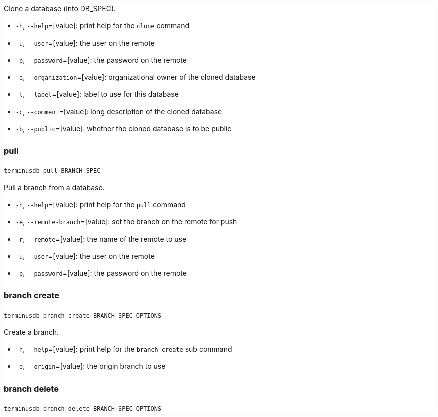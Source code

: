 Clone a database (into DB_SPEC).

  * `-h`, `--help`=[value]:
  print help for the `clone` command

  * `-u`, `--user`=[value]:
  the user on the remote

  * `-p`, `--password`=[value]:
  the password on the remote

  * `-o`, `--organization`=[value]:
  organizational owner of the cloned database

  * `-l`, `--label`=[value]:
  label to use for this database

  * `-c`, `--comment`=[value]:
  long description of the cloned database

  * `-b`, `--public`=[value]:
  whether the cloned database is to be public

### pull

`terminusdb pull BRANCH_SPEC`

Pull a branch from a database.

  * `-h`, `--help`=[value]:
  print help for the `pull` command

  * `-e`, `--remote-branch`=[value]:
  set the branch on the remote for push

  * `-r`, `--remote`=[value]:
  the name of the remote to use

  * `-u`, `--user`=[value]:
  the user on the remote

  * `-p`, `--password`=[value]:
  the password on the remote

### branch create

`terminusdb branch create BRANCH_SPEC OPTIONS`

Create a branch.

  * `-h`, `--help`=[value]:
  print help for the `branch create` sub command

  * `-o`, `--origin`=[value]:
  the origin branch to use

### branch delete

`terminusdb branch delete BRANCH_SPEC OPTIONS`
